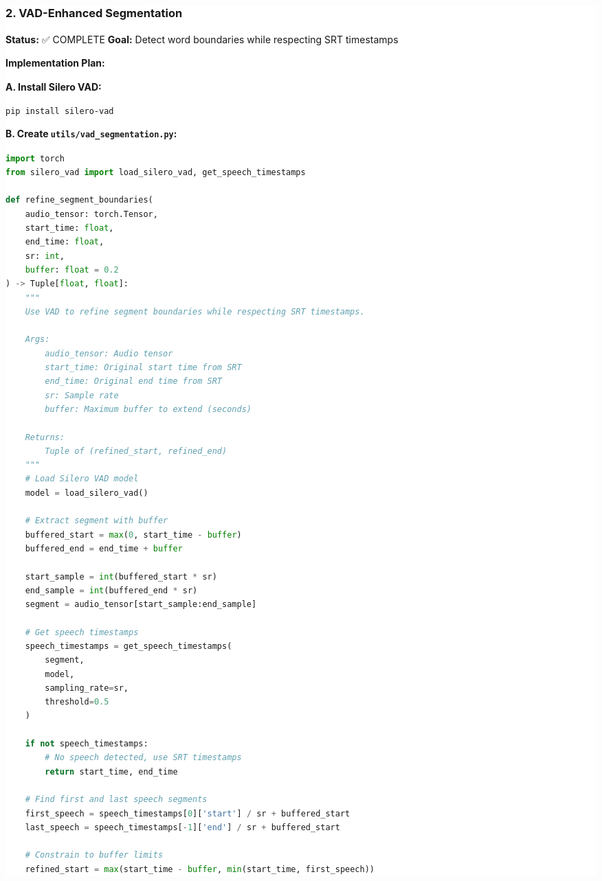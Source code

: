 ### 2. VAD-Enhanced Segmentation
**Status:** ✅ COMPLETE
**Goal:** Detect word boundaries while respecting SRT timestamps

**Implementation Plan:**

**A. Install Silero VAD:**
```bash
pip install silero-vad
```

**B. Create `utils/vad_segmentation.py`:**
```python
import torch
from silero_vad import load_silero_vad, get_speech_timestamps

def refine_segment_boundaries(
    audio_tensor: torch.Tensor,
    start_time: float,
    end_time: float,
    sr: int,
    buffer: float = 0.2
) -> Tuple[float, float]:
    """
    Use VAD to refine segment boundaries while respecting SRT timestamps.
    
    Args:
        audio_tensor: Audio tensor
        start_time: Original start time from SRT
        end_time: Original end time from SRT
        sr: Sample rate
        buffer: Maximum buffer to extend (seconds)
        
    Returns:
        Tuple of (refined_start, refined_end)
    """
    # Load Silero VAD model
    model = load_silero_vad()
    
    # Extract segment with buffer
    buffered_start = max(0, start_time - buffer)
    buffered_end = end_time + buffer
    
    start_sample = int(buffered_start * sr)
    end_sample = int(buffered_end * sr)
    segment = audio_tensor[start_sample:end_sample]
    
    # Get speech timestamps
    speech_timestamps = get_speech_timestamps(
        segment, 
        model,
        sampling_rate=sr,
        threshold=0.5
    )
    
    if not speech_timestamps:
        # No speech detected, use SRT timestamps
        return start_time, end_time
    
    # Find first and last speech segments
    first_speech = speech_timestamps[0]['start'] / sr + buffered_start
    last_speech = speech_timestamps[-1]['end'] / sr + buffered_start
    
    # Constrain to buffer limits
    refined_start = max(start_time - buffer, min(start_time, first_speech))
```